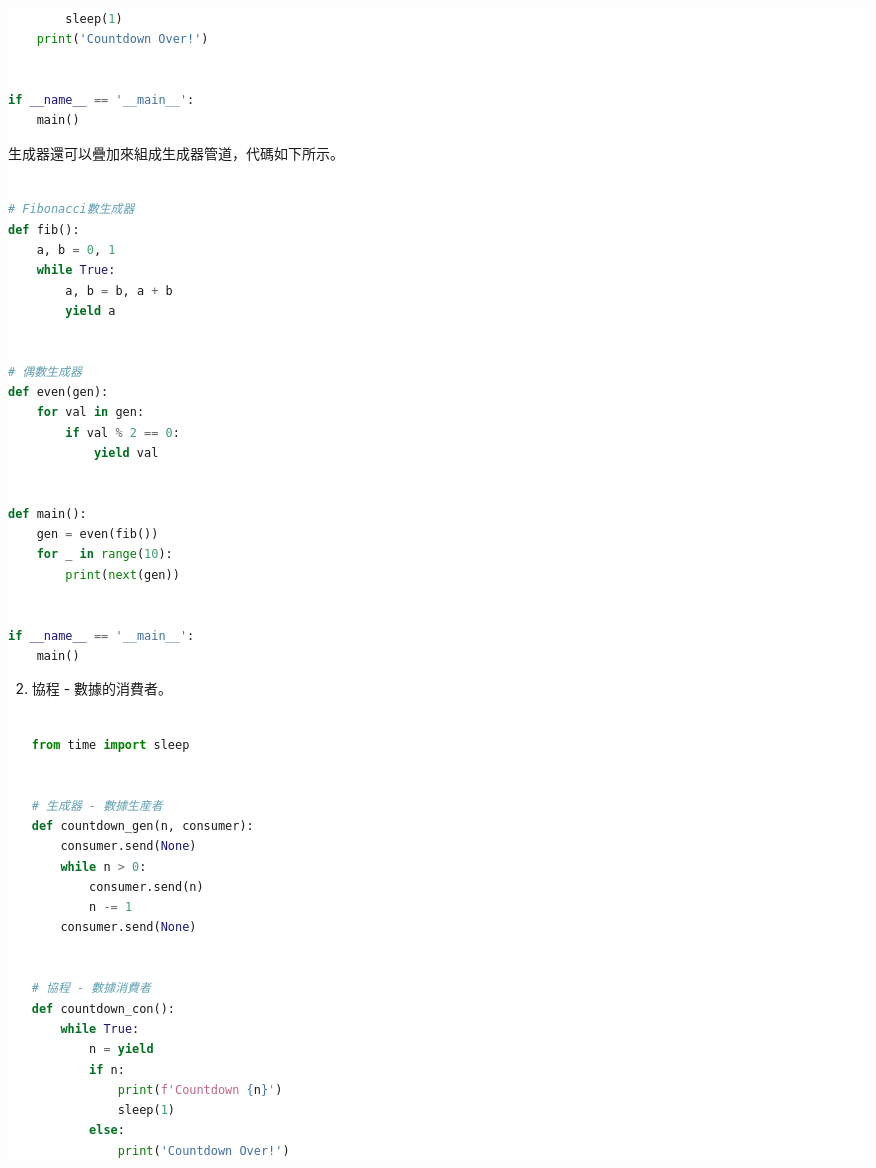    ```Python
           sleep(1)
       print('Countdown Over!')
   
   
   if __name__ == '__main__':
       main()
   
   ```

   生成器還可以疊加來組成生成器管道，代碼如下所示。

   ```Python
   
   # Fibonacci數生成器
   def fib():
       a, b = 0, 1
       while True:
           a, b = b, a + b
           yield a
   
   
   # 偶數生成器
   def even(gen):
       for val in gen:
           if val % 2 == 0:
               yield val
   
   
   def main():
       gen = even(fib())
       for _ in range(10):
           print(next(gen))
   
   
   if __name__ == '__main__':
       main()
   
   ```

2. 協程 - 數據的消費者。

   ```Python
   
   from time import sleep
   
   
   # 生成器 - 數據生産者
   def countdown_gen(n, consumer):
       consumer.send(None)
       while n > 0:
           consumer.send(n)
           n -= 1
       consumer.send(None)
   
   
   # 協程 - 數據消費者
   def countdown_con():
       while True:
           n = yield
           if n:
               print(f'Countdown {n}')
               sleep(1)
           else:
               print('Countdown Over!')
   
   ```